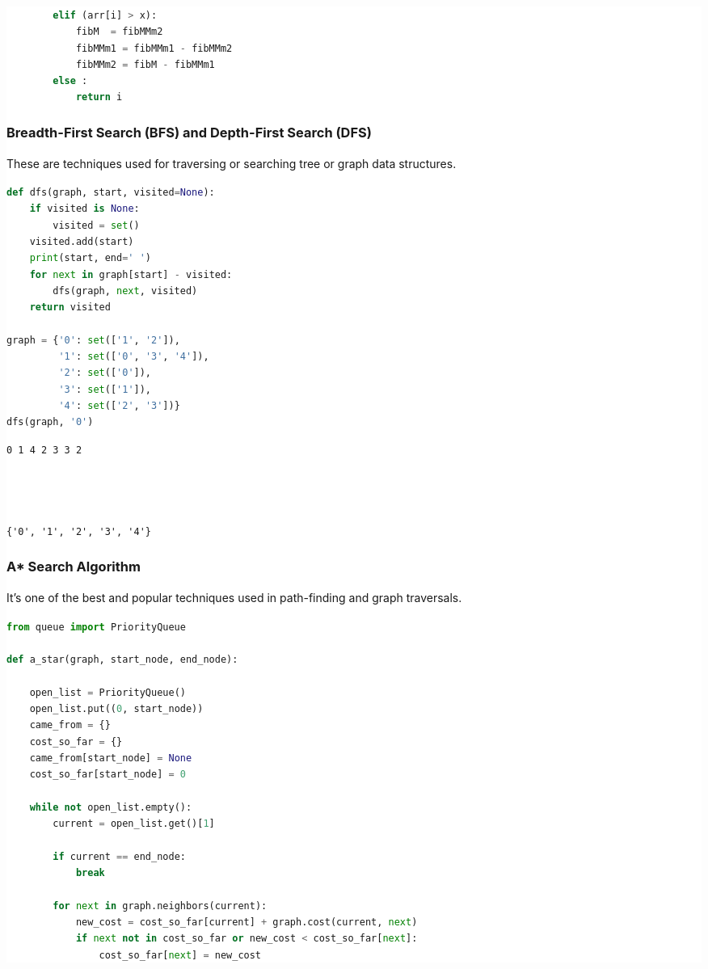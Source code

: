 ```python
        elif (arr[i] > x):
            fibM  = fibMMm2
            fibMMm1 = fibMMm1 - fibMMm2
            fibMMm2 = fibM - fibMMm1
        else :
            return i
```

<a name="breadth-first-search-bfs-and-depth-first-search-dfs"></a>
### Breadth-First Search (BFS) and Depth-First Search (DFS)

These are techniques used for traversing or searching tree or graph data structures.


```python
def dfs(graph, start, visited=None):
    if visited is None:
        visited = set()
    visited.add(start)
    print(start, end=' ')
    for next in graph[start] - visited:
        dfs(graph, next, visited)
    return visited

graph = {'0': set(['1', '2']),
         '1': set(['0', '3', '4']),
         '2': set(['0']),
         '3': set(['1']),
         '4': set(['2', '3'])}
dfs(graph, '0')
```

    0 1 4 2 3 3 2 




    {'0', '1', '2', '3', '4'}



<a name="a-search-algorithm"></a>
### A* Search Algorithm

It’s one of the best and popular techniques used in path-finding and graph traversals.


```python
from queue import PriorityQueue

def a_star(graph, start_node, end_node):
    
    open_list = PriorityQueue()
    open_list.put((0, start_node))
    came_from = {}
    cost_so_far = {}
    came_from[start_node] = None
    cost_so_far[start_node] = 0

    while not open_list.empty():
        current = open_list.get()[1]

        if current == end_node:
            break

        for next in graph.neighbors(current):
            new_cost = cost_so_far[current] + graph.cost(current, next)
            if next not in cost_so_far or new_cost < cost_so_far[next]:
                cost_so_far[next] = new_cost
```